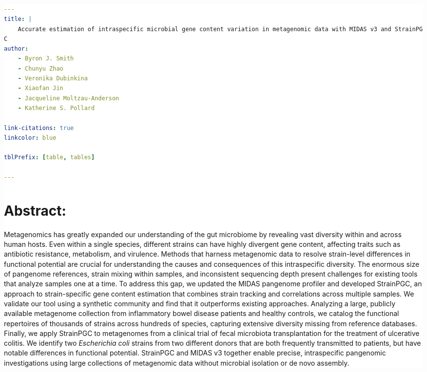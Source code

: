 ```yaml
---
title: |
    Accurate estimation of intraspecific microbial gene content variation in metagenomic data with MIDAS v3 and StrainPGC
author:
    - Byron J. Smith
    - Chunyu Zhao
    - Veronika Dubinkina
    - Xiaofan Jin
    - Jacqueline Moltzau-Anderson
    - Katherine S. Pollard

link-citations: true
linkcolor: blue

tblPrefix: [table, tables]

---
```








# Abstract:

Metagenomics has greatly expanded our understanding of the gut
microbiome by revealing vast diversity within and across human hosts.
Even within a single species, different strains can have highly
divergent gene content, affecting traits such as antibiotic resistance,
metabolism, and virulence. Methods that harness metagenomic data to
resolve strain-level differences in functional potential are crucial for
understanding the causes and consequences of this intraspecific
diversity. The enormous size of pangenome references, strain mixing
within samples, and inconsistent sequencing depth present challenges for
existing tools that analyze samples one at a time. To address this gap,
we updated the MIDAS pangenome profiler and developed StrainPGC, an
approach to strain-specific gene content estimation that combines strain
tracking and correlations across multiple samples. We validate our tool
using a synthetic community and find that it outperforms existing
approaches. Analyzing a large, publicly available metagenome collection
from inflammatory bowel disease patients and healthy controls, we
catalog the functional repertoires of thousands of strains across
hundreds of species, capturing extensive diversity missing from
reference databases. Finally, we apply StrainPGC to metagenomes from a
clinical trial of fecal microbiota transplantation for the treatment of
ulcerative colitis. We identify two *Escherichia coli* strains from two
different donors that are both frequently transmitted to patients, but
have notable differences in functional potential. StrainPGC and MIDAS v3
together enable precise, intraspecific pangenomic investigations using
large collections of metagenomic data without microbial isolation or de
novo assembly.
